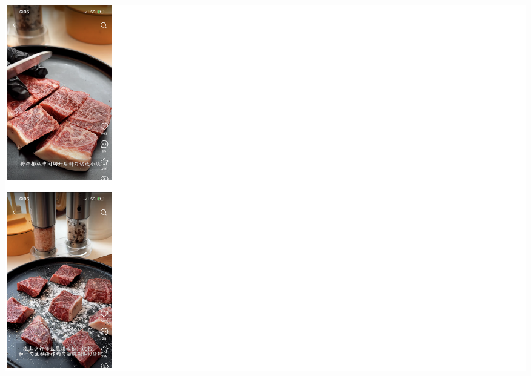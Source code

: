   <img src="https://github.com/gpuwangge/Miscellaneous/blob/main/images/beefegg4.png" alt="alt text" width="180" height="290">    
</p> 
<p float="left">
  <img src="https://github.com/gpuwangge/Miscellaneous/blob/main/images/beefegg5.png" alt="alt text" width="180" height="290">  